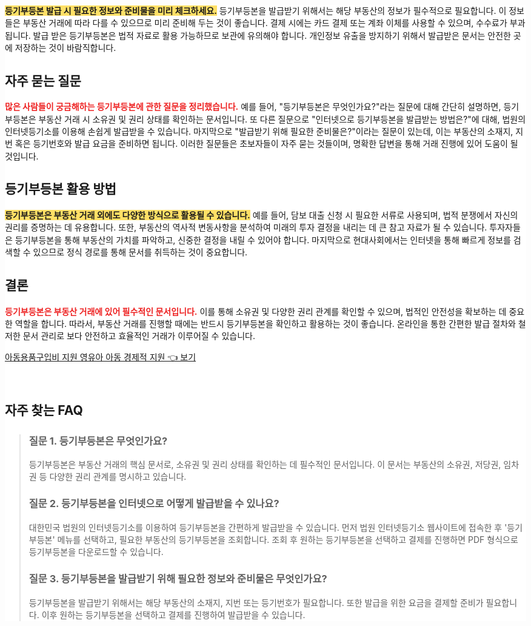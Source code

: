 <p><b><span style="background-color: #ffe066;">등기부등본 발급 시 필요한 정보와 준비물을 미리 체크하세요.</span></b> 등기부등본을 발급받기 위해서는 해당 부동산의 정보가 필수적으로 필요합니다. 이 정보들은 부동산 거래에 따라 다를 수 있으므로 미리 준비해 두는 것이 좋습니다. 결제 시에는 카드 결제 또는 계좌 이체를 사용할 수 있으며, 수수료가 부과됩니다. 발급 받은 등기부등본은 법적 자료로 활용 가능하므로 보관에 유의해야 합니다. 개인정보 유출을 방지하기 위해서 발급받은 문서는 안전한 곳에 저장하는 것이 바람직합니다.</p>

<h2 id='자주 묻는 질문'>자주 묻는 질문</h2>

<p><b><span style="color: #ee2323;">많은 사람들이 궁금해하는 등기부등본에 관한 질문을 정리했습니다.</span></b> 예를 들어, "등기부등본은 무엇인가요?"라는 질문에 대해 간단히 설명하면, 등기부등본은 부동산 거래 시 소유권 및 권리 상태를 확인하는 문서입니다. 또 다른 질문으로 "인터넷으로 등기부등본을 발급받는 방법은?"에 대해, 법원의 인터넷등기소를 이용해 손쉽게 발급받을 수 있습니다. 마지막으로 "발급받기 위해 필요한 준비물은?"이라는 질문이 있는데, 이는 부동산의 소재지, 지번 혹은 등기번호와 발급 요금을 준비하면 됩니다. 이러한 질문들은 초보자들이 자주 묻는 것들이며, 명확한 답변을 통해 거래 진행에 있어 도움이 될 것입니다.</p>

<h2 id='등기부등본 활용 방법'>등기부등본 활용 방법</h2>

<p><b><span style="background-color: #ffe066;">등기부등본은 부동산 거래 외에도 다양한 방식으로 활용될 수 있습니다.</span></b> 예를 들어, 담보 대출 신청 시 필요한 서류로 사용되며, 법적 분쟁에서 자신의 권리를 증명하는 데 유용합니다. 또한, 부동산의 역사적 변동사항을 분석하여 미래의 투자 결정을 내리는 데 큰 참고 자료가 될 수 있습니다. 투자자들은 등기부등본을 통해 부동산의 가치를 파악하고, 신중한 결정을 내릴 수 있어야 합니다. 마지막으로 현대사회에서는 인터넷을 통해 빠르게 정보를 검색할 수 있으므로 정식 경로를 통해 문서를 취득하는 것이 중요합니다.</p>

<h2 id='결론'>결론</h2>

<p><b><span style="color: #ee2323;">등기부등본은 부동산 거래에 있어 필수적인 문서입니다.</span></b> 이를 통해 소유권 및 다양한 권리 관계를 확인할 수 있으며, 법적인 안전성을 확보하는 데 중요한 역할을 합니다. 따라서, 부동산 거래를 진행할 때에는 반드시 등기부등본을 확인하고 활용하는 것이 좋습니다. 온라인을 통한 간편한 발급 절차와 철저한 문서 관리로 보다 안전하고 효율적인 거래가 이루어질 수 있습니다.</p>


<p><a class="click-button" title="아동용품구입비 지원 영유아 아동 경제적 지원" href="https://afficreate.github.io/posts/%EC%95%84%EB%8F%99%EC%9A%A9%ED%92%88%EA%B5%AC%EC%9E%85%EB%B9%84-%EC%A7%80%EC%9B%90-%EC%98%81%EC%9C%A0%EC%95%84-%EC%95%84%EB%8F%99-%EA%B2%BD%EC%A0%9C%EC%A0%81-%EC%A7%80%EC%9B%90/" rel="dofollow">아동용품구입비 지원 영유아 아동 경제적 지원 👈 보기</a></p><br>
<h2 id='자주_찾는_FAQ'>자주 찾는 FAQ</h2>
<div itemscope="" itemtype="https://schema.org/FAQPage"> 
<blockquote> 
<div itemscope="" itemprop="mainEntity" itemtype="https://schema.org/Question"> 
<h3 itemprop="name">질문 1. 등기부등본은 무엇인가요?</h3> 
<div itemscope="" itemprop="acceptedAnswer" itemtype="https://schema.org/Answer"> 
<span itemprop="text"> 
<p>등기부등본은 부동산 거래의 핵심 문서로, 소유권 및 권리 상태를 확인하는 데 필수적인 문서입니다. 이 문서는 부동산의 소유권, 저당권, 임차권 등 다양한 권리 관계를 명시하고 있습니다.</p> 
</span> 
</div> 
</div> 

<div itemscope="" itemprop="mainEntity" itemtype="https://schema.org/Question"> 
<h3 itemprop="name">질문 2. 등기부등본을 인터넷으로 어떻게 발급받을 수 있나요?</h3> 
<div itemscope="" itemprop="acceptedAnswer" itemtype="https://schema.org/Answer"> 
<span itemprop="text"> 
<p>대한민국 법원의 인터넷등기소를 이용하여 등기부등본을 간편하게 발급받을 수 있습니다. 먼저 법원 인터넷등기소 웹사이트에 접속한 후 '등기부등본' 메뉴를 선택하고, 필요한 부동산의 등기부등본을 조회합니다. 조회 후 원하는 등기부등본을 선택하고 결제를 진행하면 PDF 형식으로 등기부등본을 다운로드할 수 있습니다.</p> 
</span> 
</div> 
</div> 

<div itemscope="" itemprop="mainEntity" itemtype="https://schema.org/Question"> 
<h3 itemprop="name">질문 3. 등기부등본을 발급받기 위해 필요한 정보와 준비물은 무엇인가요?</h3> 
<div itemscope="" itemprop="acceptedAnswer" itemtype="https://schema.org/Answer"> 
<span itemprop="text"> 
<p>등기부등본을 발급받기 위해서는 해당 부동산의 소재지, 지번 또는 등기번호가 필요합니다. 또한 발급을 위한 요금을 결제할 준비가 필요합니다. 이후 원하는 등기부등본을 선택하고 결제를 진행하여 발급받을 수 있습니다.</p> 
</span> 
</div> 
</div> 
</blockquote> 
</div>